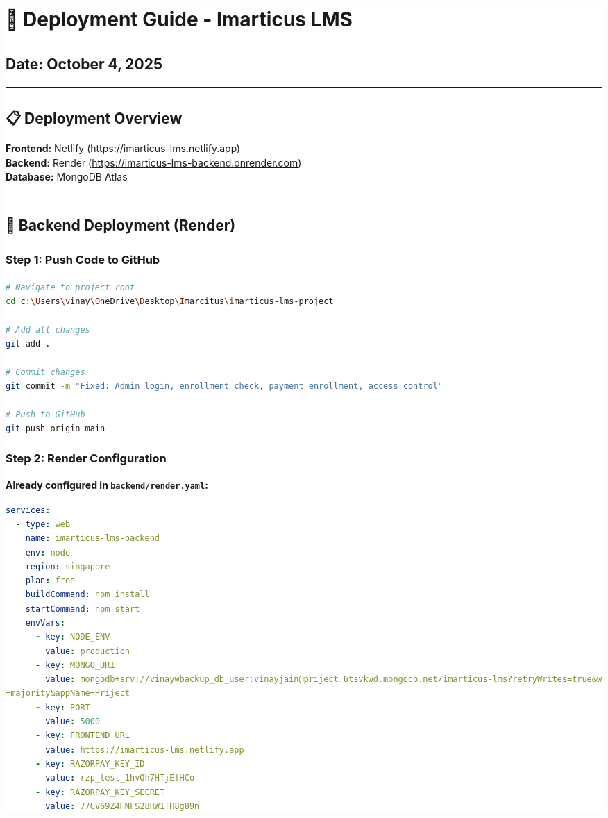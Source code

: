 # 🚀 Deployment Guide - Imarticus LMS

## Date: October 4, 2025

---

## 📋 Deployment Overview

**Frontend:** Netlify (https://imarticus-lms.netlify.app)  
**Backend:** Render (https://imarticus-lms-backend.onrender.com)  
**Database:** MongoDB Atlas  

---

## 🔧 Backend Deployment (Render)

### Step 1: Push Code to GitHub

```bash
# Navigate to project root
cd c:\Users\vinay\OneDrive\Desktop\Imarcitus\imarticus-lms-project

# Add all changes
git add .

# Commit changes
git commit -m "Fixed: Admin login, enrollment check, payment enrollment, access control"

# Push to GitHub
git push origin main
```

### Step 2: Render Configuration

**Already configured in `backend/render.yaml`:**

```yaml
services:
  - type: web
    name: imarticus-lms-backend
    env: node
    region: singapore
    plan: free
    buildCommand: npm install
    startCommand: npm start
    envVars:
      - key: NODE_ENV
        value: production
      - key: MONGO_URI
        value: mongodb+srv://vinaywbackup_db_user:vinayjain@priject.6tsvkwd.mongodb.net/imarticus-lms?retryWrites=true&w=majority&appName=Priject
      - key: PORT
        value: 5000
      - key: FRONTEND_URL
        value: https://imarticus-lms.netlify.app
      - key: RAZORPAY_KEY_ID
        value: rzp_test_1hvQh7HTjEfHCo
      - key: RAZORPAY_KEY_SECRET
        value: 77GV69Z4HNFS28RW1TH8g89n
```
